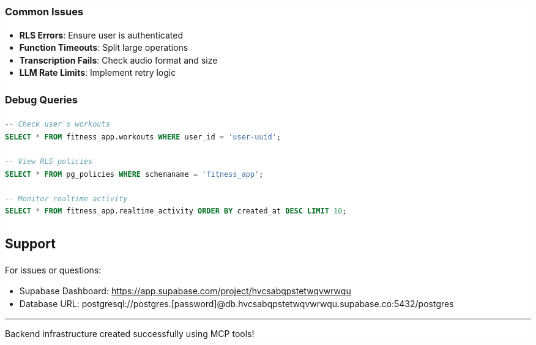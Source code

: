 ### Common Issues
- **RLS Errors**: Ensure user is authenticated
- **Function Timeouts**: Split large operations
- **Transcription Fails**: Check audio format and size
- **LLM Rate Limits**: Implement retry logic

### Debug Queries
```sql
-- Check user's workouts
SELECT * FROM fitness_app.workouts WHERE user_id = 'user-uuid';

-- View RLS policies
SELECT * FROM pg_policies WHERE schemaname = 'fitness_app';

-- Monitor realtime activity
SELECT * FROM fitness_app.realtime_activity ORDER BY created_at DESC LIMIT 10;
```

## Support

For issues or questions:
- Supabase Dashboard: https://app.supabase.com/project/hvcsabqpstetwqvwrwqu
- Database URL: postgresql://postgres.[password]@db.hvcsabqpstetwqvwrwqu.supabase.co:5432/postgres

---

Backend infrastructure created successfully using MCP tools!